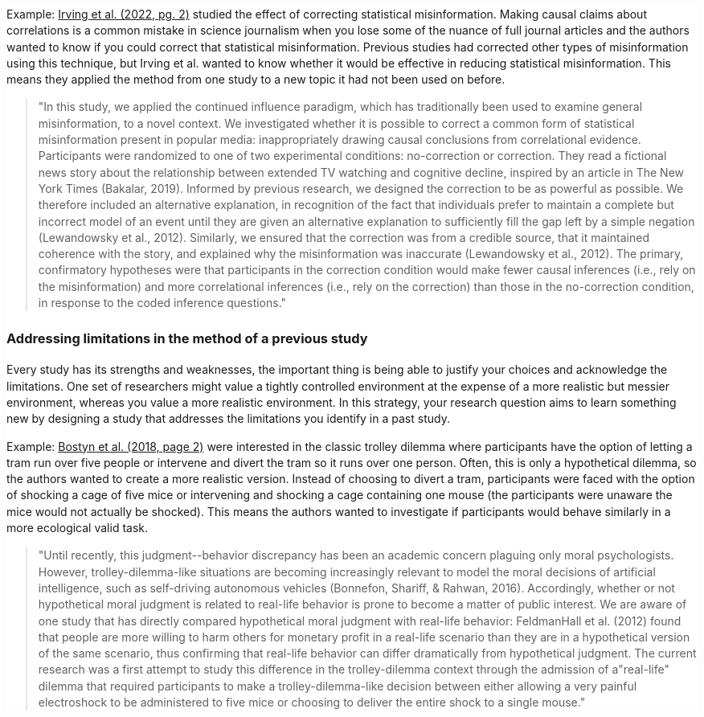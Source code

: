 Example: [Irving et al. (2022, pg. 2)](https://doi.org/10.1037/xap0000408) studied the effect of correcting statistical misinformation. Making causal claims about correlations is a common mistake in science journalism when you lose some of the nuance of full journal articles and the authors wanted to know if you could correct that statistical misinformation. Previous studies had corrected other types of misinformation using this technique, but Irving et al. wanted to know whether it would be effective in reducing statistical misinformation. This means they applied the method from one study to a new topic it had not been used on before.

> "In this study, we applied the continued influence paradigm, which has traditionally been used to examine general misinformation, to a novel context. We investigated whether it is possible to correct a common form of statistical misinformation present in popular media: inappropriately drawing causal conclusions from correlational evidence. Participants were randomized to one of two experimental conditions: no-correction or correction. They read a fictional news story about the relationship between extended TV watching and cognitive decline, inspired by an article in The New York Times (Bakalar, 2019). Informed by previous research, we designed the correction to be as powerful as possible. We therefore included an alternative explanation, in recognition of the fact that individuals prefer to maintain a complete but incorrect model of an event until they are given an alternative explanation to sufficiently fill the gap left by a simple negation (Lewandowsky et al., 2012). Similarly, we ensured that the correction was from a credible source, that it maintained coherence with the story, and explained why the misinformation was inaccurate (Lewandowsky et al., 2012). The primary, confirmatory hypotheses were that participants in the correction condition would make fewer causal inferences (i.e., rely on the misinformation) and more correlational inferences (i.e., rely on the correction) than those in the no-correction condition, in response to the coded inference questions."

### Addressing limitations in the method of a previous study

Every study has its strengths and weaknesses, the important thing is being able to justify your choices and acknowledge the limitations. One set of researchers might value a tightly controlled environment at the expense of a more realistic but messier environment, whereas you value a more realistic environment. In this strategy, your research question aims to learn something new by designing a study that addresses the limitations you identify in a past study.

Example: [Bostyn et al. (2018, page 2)](https://doi.org/10.1177/0956797617752640) were interested in the classic trolley dilemma where participants have the option of letting a tram run over five people or intervene and divert the tram so it runs over one person. Often, this is only a hypothetical dilemma, so the authors wanted to create a more realistic version. Instead of choosing to divert a tram, participants were faced with the option of shocking a cage of five mice or intervening and shocking a cage containing one mouse (the participants were unaware the mice would not actually be shocked). This means the authors wanted to investigate if participants would behave similarly in a more ecological valid task.

> "Until recently, this judgment--behavior discrepancy has been an academic concern plaguing only moral psychologists. However, trolley-dilemma-like situations are becoming increasingly relevant to model the moral decisions of artificial intelligence, such as self-driving autonomous vehicles (Bonnefon, Shariff, & Rahwan, 2016). Accordingly, whether or not hypothetical moral judgment is related to real-life behavior is prone to become a matter of public interest. We are aware of one study that has directly compared hypothetical moral judgment with real-life behavior: FeldmanHall et al. (2012) found that people are more willing to harm others for monetary profit in a real-life scenario than they are in a hypothetical version of the same scenario, thus confirming that real-life behavior can differ dramatically from hypothetical judgment. The current research was a first attempt to study this difference in the trolley-dilemma context through the admission of a"real-life" dilemma that required participants to make a trolley-dilemma-like decision between either allowing a very painful electroshock to be administered to five mice or choosing to deliver the entire shock to a single mouse."
